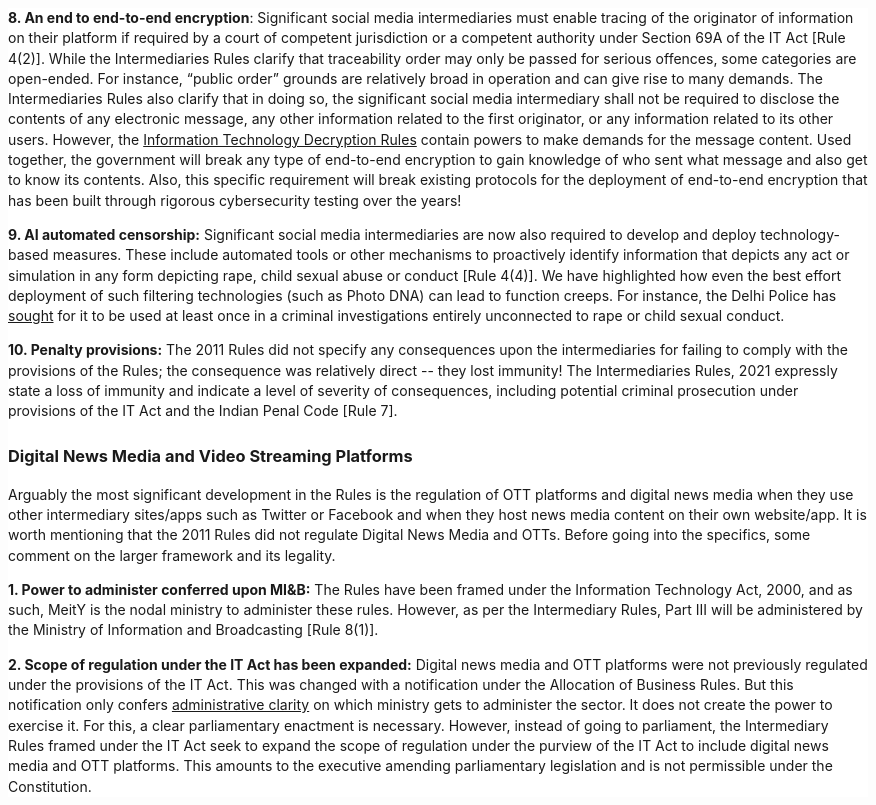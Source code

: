 **8. An end to end-to-end encryption**: Significant social media intermediaries must enable tracing of the originator of information on their platform if required by a court of competent jurisdiction or a competent authority under Section 69A of the IT Act [Rule 4(2)]. While the Intermediaries Rules clarify that traceability order may only be passed for serious offences, some categories are open-ended. For instance, “public order” grounds are relatively broad in operation and can give rise to many demands. The Intermediaries Rules also clarify that in doing so, the significant social media intermediary shall not be required to disclose the contents of any electronic message, any other information related to the first originator, or any information related to its other users. However, the [Information Technology Decryption Rules](https://www.meity.gov.in/writereaddata/files/Information%20Technology%20%28Procedure%20and%20Safeguards%20for%20Interception%2C%20Monitoring%20and%20Decryption%20of%20Information%29%20Rules%2C%202009.pdf) contain powers to make demands for the message content. Used together, the government will break any type of end-to-end encryption to gain knowledge of who sent what message and also get to know its contents. Also, this specific requirement will break existing protocols for the deployment of end-to-end encryption that has been built through rigorous cybersecurity testing over the years!

**9. ****AI automated censorship:****** Significant social media intermediaries are now also required to develop and deploy technology-based measures. These include automated tools or other mechanisms to proactively identify information that depicts any act or simulation in any form depicting rape, child sexual abuse or conduct [Rule 4(4)]. We have highlighted how even the best effort deployment of such filtering technologies (such as Photo DNA) can lead to function creeps. For instance, the Delhi Police has [sought](https://gadgets.ndtv.com/social-networking/news/cbi-reportedly-asks-social-media-firms-to-use-intrusive-photodna-technology-to-track-suspects-1971042) for it to be used at least once in a criminal investigations entirely unconnected to rape or child sexual conduct.

**10. ****Penalty provisions:****** The 2011 Rules did not specify any consequences upon the intermediaries for failing to comply with the provisions of the Rules; the consequence was relatively direct -- they lost immunity! The Intermediaries Rules, 2021 expressly state a loss of immunity and indicate a level of severity of consequences, including potential criminal prosecution under provisions of the IT Act and the Indian Penal Code [Rule 7].

### **Digital News Media and Video Streaming Platforms**

Arguably the most significant development in the Rules is the regulation of OTT platforms and digital news media when they use other intermediary sites/apps such as Twitter or Facebook and when they host news media content on their own website/app. It is worth mentioning that the 2011 Rules did not regulate Digital News Media and OTTs. Before going into the specifics, some comment on the larger framework and its legality.

**1. Power to administer conferred upon MI&B:** The Rules have been framed under the Information Technology Act, 2000, and as such, MeitY is the nodal ministry to administer these rules. However, as per the Intermediary Rules, Part III will be administered by the Ministry of Information and Broadcasting [Rule 8(1)].

**2. Scope of regulation under the IT Act has been expanded:** Digital news media and OTT platforms were not previously regulated under the provisions of the IT Act. This was changed with a notification under the Allocation of Business Rules. But this notification only confers [administrative clarity](https://internetfreedom.in/statement-on-online-news-media-and-ott-platforms/) on which ministry gets to administer the sector. It does not create the power to exercise it. For this, a clear parliamentary enactment is necessary. However, instead of going to parliament, the Intermediary Rules framed under the IT Act seek to expand the scope of regulation under the purview of the IT Act to include digital news media and OTT platforms. This amounts to the executive amending parliamentary legislation and is not permissible under the Constitution.
